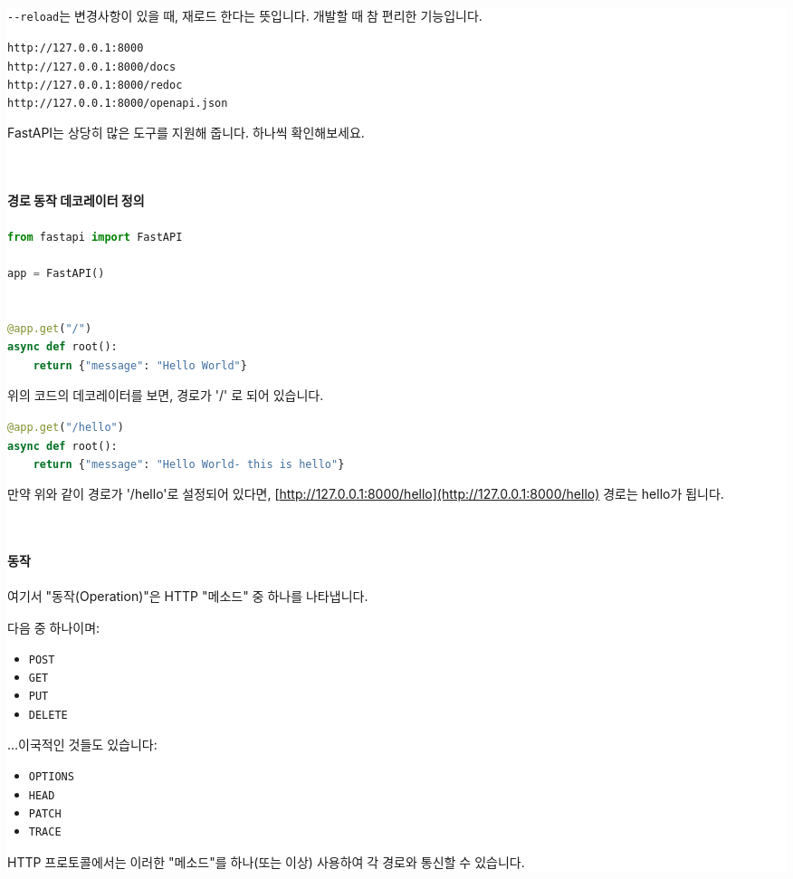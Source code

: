 `--reload`는 변경사항이 있을 때, 재로드 한다는 뜻입니다. 개발할 때 참 편리한 기능입니다.

```shell
http://127.0.0.1:8000
http://127.0.0.1:8000/docs
http://127.0.0.1:8000/redoc
http://127.0.0.1:8000/openapi.json
```

FastAPI는 상당히 많은 도구를 지원해 줍니다. 하나씩 확인해보세요.

<br>

#### 경로 동작 데코레이터 정의

```python
from fastapi import FastAPI

app = FastAPI()


@app.get("/")
async def root():
    return {"message": "Hello World"}
```

위의 코드의 데코레이터를 보면, 경로가 '/' 로 되어 있습니다. 

```python
@app.get("/hello")
async def root():
    return {"message": "Hello World- this is hello"}
```

만약 위와 같이 경로가 '/hello'로 설정되어 있다면, [http://127.0.0.1:8000/hello](http://127.0.0.1:8000/hello) 경로는 hello가 됩니다.

<br>

#### 동작

여기서 "동작(Operation)"은 HTTP "메소드" 중 하나를 나타냅니다.

다음 중 하나이며:

- `POST`
- `GET`
- `PUT`
- `DELETE`

...이국적인 것들도 있습니다:

- `OPTIONS`
- `HEAD`
- `PATCH`
- `TRACE`

HTTP 프로토콜에서는 이러한 "메소드"를 하나(또는 이상) 사용하여 각 경로와 통신할 수 있습니다.
